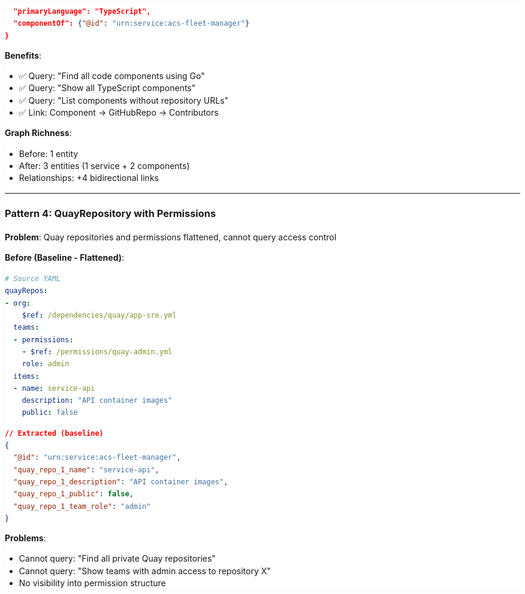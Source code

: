 ```json
  "primaryLanguage": "TypeScript",
  "componentOf": {"@id": "urn:service:acs-fleet-manager"}
}
```

**Benefits**:

- ✅ Query: "Find all code components using Go"
- ✅ Query: "Show all TypeScript components"
- ✅ Query: "List components without repository URLs"
- ✅ Link: Component → GitHubRepo → Contributors

**Graph Richness**:

- Before: 1 entity
- After: 3 entities (1 service + 2 components)
- Relationships: +4 bidirectional links

---

### Pattern 4: QuayRepository with Permissions

**Problem**: Quay repositories and permissions flattened, cannot query access control

**Before (Baseline - Flattened)**:

```yaml
# Source YAML
quayRepos:
- org:
    $ref: /dependencies/quay/app-sre.yml
  teams:
  - permissions:
    - $ref: /permissions/quay-admin.yml
    role: admin
  items:
  - name: service-api
    description: "API container images"
    public: false
```

```json
// Extracted (baseline)
{
  "@id": "urn:service:acs-fleet-manager",
  "quay_repo_1_name": "service-api",
  "quay_repo_1_description": "API container images",
  "quay_repo_1_public": false,
  "quay_repo_1_team_role": "admin"
}
```

**Problems**:

- Cannot query: "Find all private Quay repositories"
- Cannot query: "Show teams with admin access to repository X"
- No visibility into permission structure
